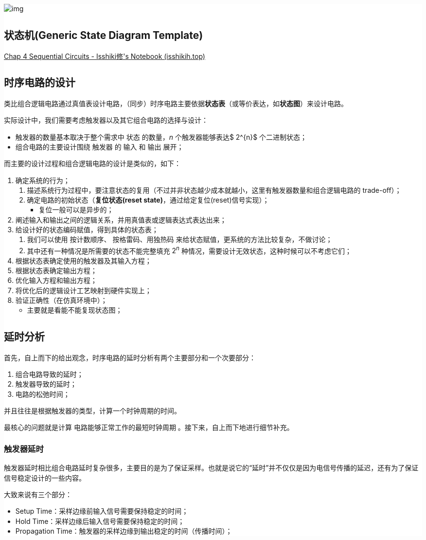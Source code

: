 ![img](https://note.isshikih.top/cour_note/D2QD_DigitalDesign/img/121.png)

## 状态机(Generic State Diagram Template)

[Chap 4 Sequential Circuits - Isshiki修's Notebook (isshikih.top)](https://note.isshikih.top/cour_note/D2QD_DigitalDesign/Chap04/#状态机)

## 时序电路的设计

类比组合逻辑电路通过真值表设计电路，（同步）时序电路主要依据**状态表**（或等价表达，如**状态图**）来设计电路。

实际设计中，我们需要考虑触发器以及其它组合电路的选择与设计：

- 触发器的数量基本取决于整个需求中 状态 的数量，*n* 个触发器能够表达$ 2^{n}$ 个二进制状态；
- 组合电路的主要设计围绕 触发器 的 输入 和 输出 展开；

而主要的设计过程和组合逻辑电路的设计是类似的，如下：

1. 确定系统的行为；
   1. 描述系统行为过程中，要注意状态的复用（不过并非状态越少成本就越小，这里有触发器数量和组合逻辑电路的 trade-off）；
   2. 确定电路的初始状态（**复位状态(reset state)**，通过给定复位(reset)信号实现）；
      - 复位一般可以是异步的；
2. 阐述输入和输出之间的逻辑关系，并用真值表或逻辑表达式表达出来；
3. 给设计好的状态编码赋值，得到具体的状态表；
   1. 我们可以使用 按计数顺序、 按格雷码、用独热码 来给状态赋值，更系统的方法比较复杂，不做讨论；
   2. 其中还有一种情况是所需要的状态不能完整填充 $2^n$ 种情况，需要设计无效状态，这种时候可以不考虑它们；
4. 根据状态表确定使用的触发器及其输入方程；
5. 根据状态表确定输出方程；
6. 优化输入方程和输出方程；
7. 将优化后的逻辑设计工艺映射到硬件实现上；
8. 验证正确性（在仿真环境中）；
   - 主要就是看能不能复现状态图；

## 延时分析

首先，自上而下的给出观念，时序电路的延时分析有两个主要部分和一个次要部分：

1. 组合电路导致的延时；
2. 触发器导致的延时；
3. 电路的松弛时间；

并且往往是根据触发器的类型，计算一个时钟周期的时间。

最核心的问题就是计算 电路能够正常工作的最短时钟周期 。接下来，自上而下地进行细节补充。

### 触发器延时

触发器延时相比组合电路延时复杂很多，主要目的是为了保证采样。也就是说它的“延时”并不仅仅是因为电信号传播的延迟，还有为了保证信号稳定设计的一些内容。

大致来说有三个部分：

- Setup Time：采样边缘前输入信号需要保持稳定的时间；
- Hold Time：采样边缘后输入信号需要保持稳定的时间；
- Propagation Time：触发器的采样边缘到输出稳定的时间（传播时间）；
